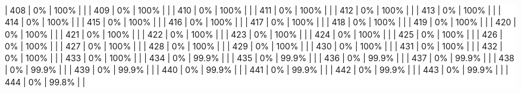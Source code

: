| 408 | 0% | 100% |  |
| 409 | 0% | 100% |  |
| 410 | 0% | 100% |  |
| 411 | 0% | 100% |  |
| 412 | 0% | 100% |  |
| 413 | 0% | 100% |  |
| 414 | 0% | 100% |  |
| 415 | 0% | 100% |  |
| 416 | 0% | 100% |  |
| 417 | 0% | 100% |  |
| 418 | 0% | 100% |  |
| 419 | 0% | 100% |  |
| 420 | 0% | 100% |  |
| 421 | 0% | 100% |  |
| 422 | 0% | 100% |  |
| 423 | 0% | 100% |  |
| 424 | 0% | 100% |  |
| 425 | 0% | 100% |  |
| 426 | 0% | 100% |  |
| 427 | 0% | 100% |  |
| 428 | 0% | 100% |  |
| 429 | 0% | 100% |  |
| 430 | 0% | 100% |  |
| 431 | 0% | 100% |  |
| 432 | 0% | 100% |  |
| 433 | 0% | 100% |  |
| 434 | 0% | 99.9% |  |
| 435 | 0% | 99.9% |  |
| 436 | 0% | 99.9% |  |
| 437 | 0% | 99.9% |  |
| 438 | 0% | 99.9% |  |
| 439 | 0% | 99.9% |  |
| 440 | 0% | 99.9% |  |
| 441 | 0% | 99.9% |  |
| 442 | 0% | 99.9% |  |
| 443 | 0% | 99.9% |  |
| 444 | 0% | 99.8% |  |